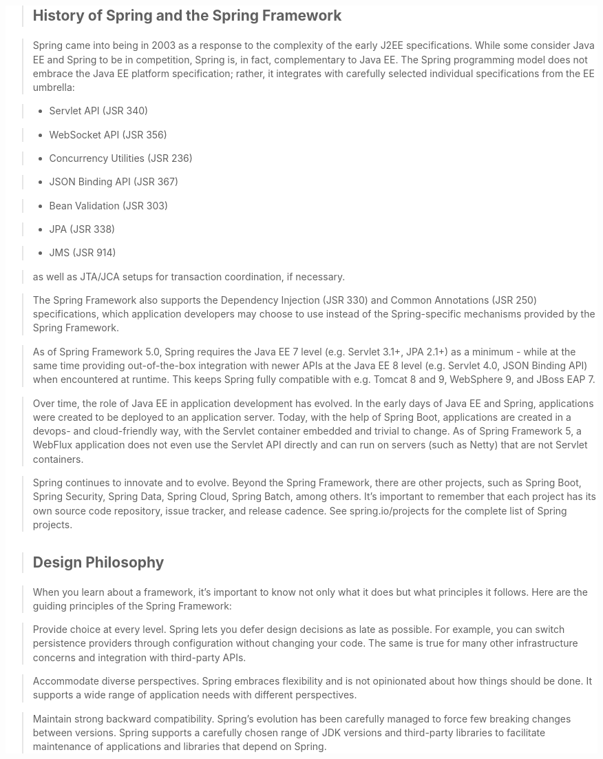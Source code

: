 > ## History of Spring and the Spring Framework

> Spring came into being in 2003 as a response to the complexity of the early J2EE specifications. While some consider Java EE and Spring to be in competition, Spring is, in fact, complementary to Java EE. The Spring programming model does not embrace the Java EE platform specification; rather, it integrates with carefully selected individual specifications from the EE umbrella:

> * Servlet API (JSR 340)

> * WebSocket API (JSR 356)

> * Concurrency Utilities (JSR 236)

> * JSON Binding API (JSR 367)

> * Bean Validation (JSR 303)

> * JPA (JSR 338)

> * JMS (JSR 914)

> as well as JTA/JCA setups for transaction coordination, if necessary.

> The Spring Framework also supports the Dependency Injection (JSR 330) and Common Annotations (JSR 250) specifications, which application developers may choose to use instead of the Spring-specific mechanisms provided by the Spring Framework.

> As of Spring Framework 5.0, Spring requires the Java EE 7 level (e.g. Servlet 3.1+, JPA 2.1+) as a minimum - while at the same time providing out-of-the-box integration with newer APIs at the Java EE 8 level (e.g. Servlet 4.0, JSON Binding API) when encountered at runtime. This keeps Spring fully compatible with e.g. Tomcat 8 and 9, WebSphere 9, and JBoss EAP 7.

> Over time, the role of Java EE in application development has evolved. In the early days of Java EE and Spring, applications were created to be deployed to an application server. Today, with the help of Spring Boot, applications are created in a devops- and cloud-friendly way, with the Servlet container embedded and trivial to change. As of Spring Framework 5, a WebFlux application does not even use the Servlet API directly and can run on servers (such as Netty) that are not Servlet containers.

> Spring continues to innovate and to evolve. Beyond the Spring Framework, there are other projects, such as Spring Boot, Spring Security, Spring Data, Spring Cloud, Spring Batch, among others. It’s important to remember that each project has its own source code repository, issue tracker, and release cadence. See spring.io/projects for the complete list of Spring projects.

> ## Design Philosophy

> When you learn about a framework, it’s important to know not only what it does but what principles it follows. Here are the guiding principles of the Spring Framework:

> Provide choice at every level. Spring lets you defer design decisions as late as possible. For example, you can switch persistence providers through configuration without changing your code. The same is true for many other infrastructure concerns and integration with third-party APIs.

> Accommodate diverse perspectives. Spring embraces flexibility and is not opinionated about how things should be done. It supports a wide range of application needs with different perspectives.

> Maintain strong backward compatibility. Spring’s evolution has been carefully managed to force few breaking changes between versions. Spring supports a carefully chosen range of JDK versions and third-party libraries to facilitate maintenance of applications and libraries that depend on Spring.
